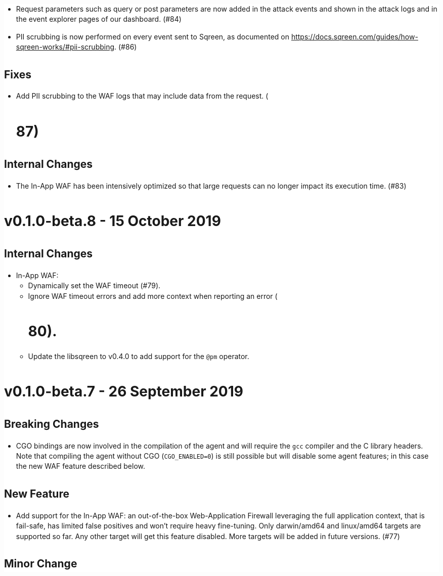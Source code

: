 - Request parameters such as query or post parameters are now added in the
  attack events and shown in the attack logs and in the event explorer pages of
  our dashboard. (#84)

- PII scrubbing is now performed on every event sent to Sqreen, as documented
  on https://docs.sqreen.com/guides/how-sqreen-works/#pii-scrubbing. (#86)

## Fixes

- Add PII scrubbing to the WAF logs that may include data from the request. (
  # 87)

## Internal Changes

- The In-App WAF has been intensively optimized so that large requests can no
  longer impact its execution time. (#83)

# v0.1.0-beta.8 - 15 October 2019

## Internal Changes

- In-App WAF:
    - Dynamically set the WAF timeout (#79).
    - Ignore WAF timeout errors and add more context when reporting an error (
      # 80).
    - Update the libsqreen to v0.4.0 to add support for the `@pm` operator.

# v0.1.0-beta.7 - 26 September 2019

## Breaking Changes

- CGO bindings are now involved in the compilation of the agent and will require
  the `gcc` compiler and the C library headers. Note that compiling the agent
  without CGO (`CGO_ENABLED=0`) is still possible but will disable some agent
  features; in this case the new WAF feature described below.

## New Feature

- Add support for the In-App WAF: an out-of-the-box Web-Application Firewall
  leveraging the full application context, that is fail-safe, has limited false
  positives and won’t require heavy fine-tuning. Only darwin/amd64 and
  linux/amd64 targets are supported so far. Any other target will get this
  feature disabled. More targets will be added in future versions. (#77)

## Minor Change
